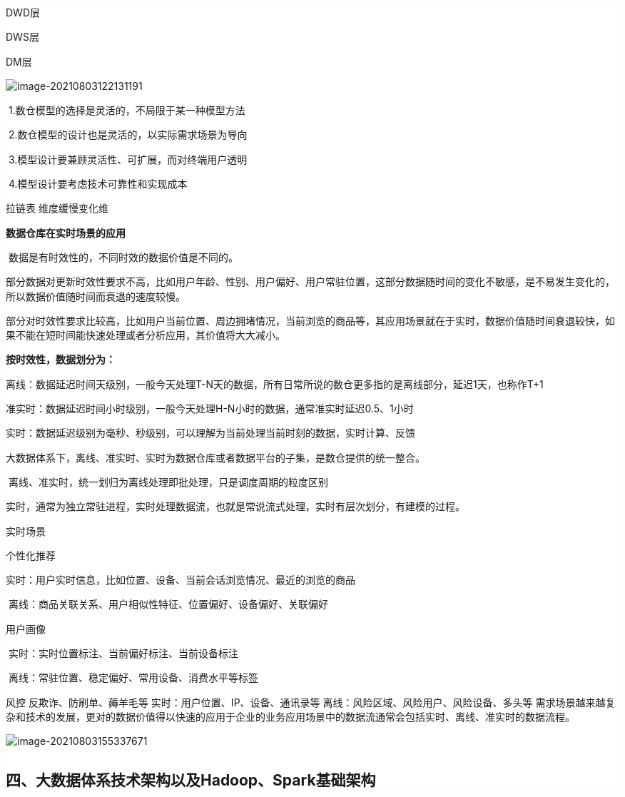 DWD层

DWS层

DM层

![image-20210803122131191](C:\Users\Administrator\AppData\Roaming\Typora\typora-user-images\image-20210803122131191.png)

​		1.数仓模型的选择是灵活的，不局限于某一种模型方法

​		2.数仓模型的设计也是灵活的，以实际需求场景为导向

​		3.模型设计要兼顾灵活性、可扩展，而对终端用户透明

​		4.模型设计要考虑技术可靠性和实现成本

拉链表  维度缓慢变化维

**数据仓库在实时场景的应用**

​		数据是有时效性的，不同时效的数据价值是不同的。

​		部分数据对更新时效性要求不高，比如用户年龄、性别、用户偏好、用户常驻位置，这部分数据随时间的变化不敏感，是不易发生变化的，所以数据价值随时间而衰退的速度较慢。

​		部分对时效性要求比较高，比如用户当前位置、周边拥堵情况，当前浏览的商品等，其应用场景就在于实时，数据价值随时间衰退较快，如果不能在短时间能快速处理或者分析应用，其价值将大大减小。

**按时效性，数据划分为：**

​		离线：数据延迟时间天级别，一般今天处理T-N天的数据，所有日常所说的数仓更多指的是离线部分，延迟1天，也称作T+1

​		准实时：数据延迟时间小时级别，一般今天处理H-N小时的数据，通常准实时延迟0.5、1小时

​		实时：数据延迟级别为毫秒、秒级别，可以理解为当前处理当前时刻的数据，实时计算、反馈

大数据体系下，离线、准实时、实时为数据仓库或者数据平台的子集，是数仓提供的统一整合。

​		离线、准实时，统一划归为离线处理即批处理，只是调度周期的粒度区别

​		实时，通常为独立常驻进程，实时处理数据流，也就是常说流式处理，实时有层次划分，有建模的过程。

实时场景

个性化推荐

​	实时：用户实时信息，比如位置、设备、当前会话浏览情况、最近的浏览的商品

​	离线：商品关联关系、用户相似性特征、位置偏好、设备偏好、关联偏好

用户画像

​	实时：实时位置标注、当前偏好标注、当前设备标注

​	离线：常驻位置、稳定偏好、常用设备、消费水平等标签

风控
	反欺诈、防刷单、薅羊毛等
	实时：用户位置、IP、设备、通讯录等
	离线：风险区域、风险用户、风险设备、多头等
需求场景越来越复杂和技术的发展，更对的数据价值得以快速的应用于企业的业务应用场景中的数据流通常会包括实时、离线、准实时的数据流程。

![image-20210803155337671](C:\Users\Administrator\AppData\Roaming\Typora\typora-user-images\image-20210803155337671.png)

## 四、大数据体系技术架构以及Hadoop、Spark基础架构
